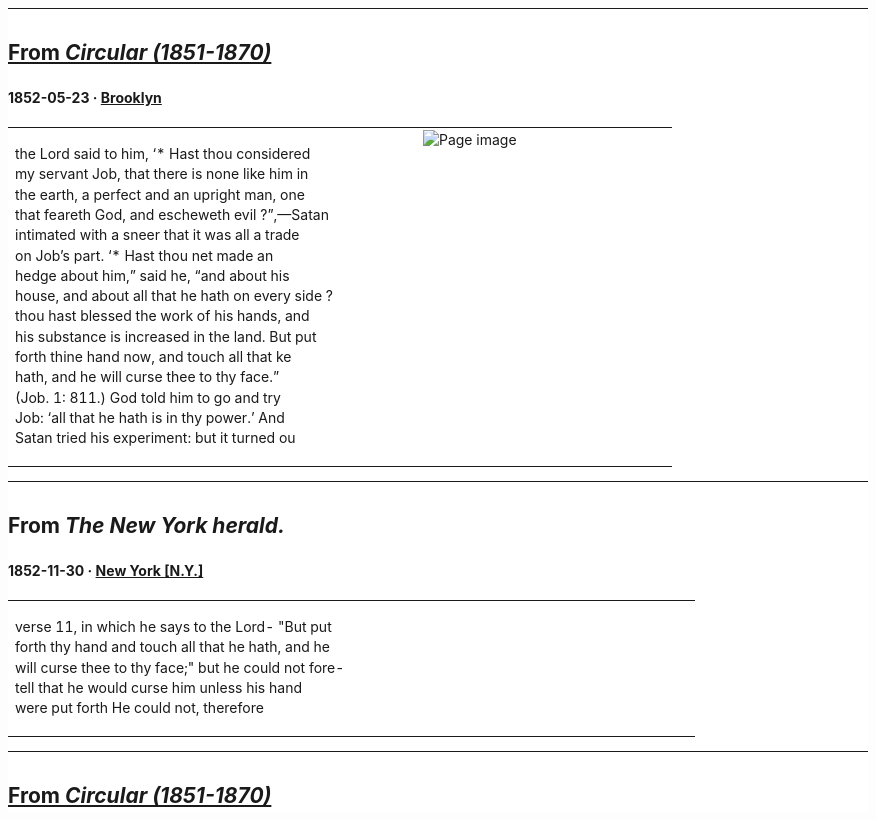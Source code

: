 
---

## [From _Circular (1851-1870)_](https://archive.org/details/sim_oneida-circular_1852-05-23_1_28/page/n2/mode/1up?view=theater)

#### 1852-05-23 &middot; [Brooklyn](http://dbpedia.org/resource/Brooklyn)

<table style="width: 100%;"><tr><td style="width: 50%">

  
the Lord said to him, ‘* Hast thou considered  
my servant Job, that there is none like him in  
the earth, a perfect and an upright man, one  
that feareth God, and escheweth evil ?”,—Satan  
intimated with a sneer that it was all a trade  
on Job’s part. ‘* Hast thou net made an  
hedge about him,” said he, “and about his  
house, and about all that he hath on every side ?  
thou hast blessed the work of his hands, and  
his substance is increased in the land. But put  
forth thine hand now, and touch all that ke  
hath, and he will curse thee to thy face.”  
(Job. 1: 811.) God told him to go and try  
Job: ‘all that he hath is in thy power.’ And  
Satan tried his experiment: but it turned ou
</td><td style="width: 50%; max-height: 75%; margin: auto; display: block;">
<img alt="Page image" src="https://iiif.archive.org/iiif/sim_oneida-circular_1852-05-23_1_28&#0036;2/pct:27.048417,71.453562,20.088454,13.024809/600,/0/default.jpg"/>
</td>
</tr></table>

---

## From _The New York herald._

#### 1852-11-30 &middot; [New York [N.Y.]](http://dbpedia.org/resource/New_York_City)

<table style="width: 100%;"><tr><td style="width: 50%">

  
verse 11, in which he says to the Lord- &quot;But put  
forth thy hand and touch all that he hath, and he  
will curse thee to thy face;&quot; but he could not fore-­  
tell that he would curse him unless his hand  
were put forth He could not, therefore
</td></tr></table>

---

## [From _Circular (1851-1870)_](https://archive.org/details/sim_oneida-circular_1852-12-18_2_10/page/n3/mode/1up?view=theater)
